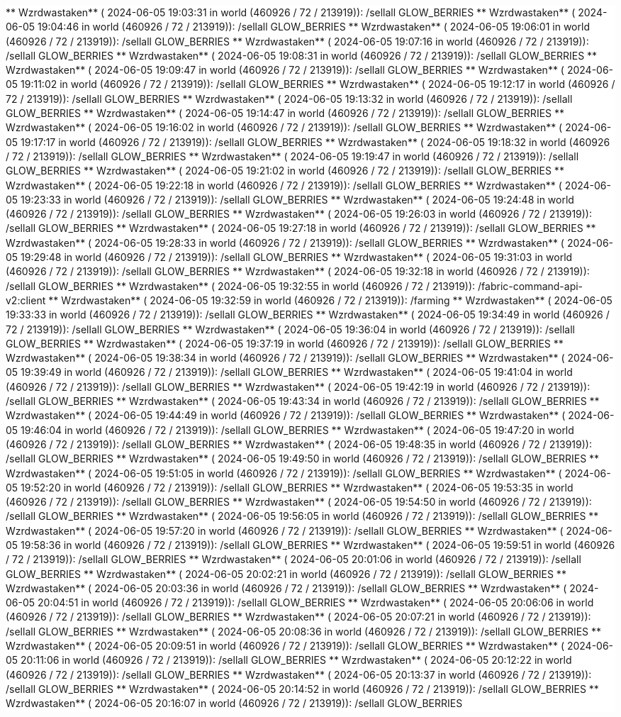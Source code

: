 ** Wzrdwastaken** ( 2024-06-05  19:03:31 in  world (460926 / 72 / 213919)): /sellall GLOW_BERRIES
** Wzrdwastaken** ( 2024-06-05  19:04:46 in  world (460926 / 72 / 213919)): /sellall GLOW_BERRIES
** Wzrdwastaken** ( 2024-06-05  19:06:01 in  world (460926 / 72 / 213919)): /sellall GLOW_BERRIES
** Wzrdwastaken** ( 2024-06-05  19:07:16 in  world (460926 / 72 / 213919)): /sellall GLOW_BERRIES
** Wzrdwastaken** ( 2024-06-05  19:08:31 in  world (460926 / 72 / 213919)): /sellall GLOW_BERRIES
** Wzrdwastaken** ( 2024-06-05  19:09:47 in  world (460926 / 72 / 213919)): /sellall GLOW_BERRIES
** Wzrdwastaken** ( 2024-06-05  19:11:02 in  world (460926 / 72 / 213919)): /sellall GLOW_BERRIES
** Wzrdwastaken** ( 2024-06-05  19:12:17 in  world (460926 / 72 / 213919)): /sellall GLOW_BERRIES
** Wzrdwastaken** ( 2024-06-05  19:13:32 in  world (460926 / 72 / 213919)): /sellall GLOW_BERRIES
** Wzrdwastaken** ( 2024-06-05  19:14:47 in  world (460926 / 72 / 213919)): /sellall GLOW_BERRIES
** Wzrdwastaken** ( 2024-06-05  19:16:02 in  world (460926 / 72 / 213919)): /sellall GLOW_BERRIES
** Wzrdwastaken** ( 2024-06-05  19:17:17 in  world (460926 / 72 / 213919)): /sellall GLOW_BERRIES
** Wzrdwastaken** ( 2024-06-05  19:18:32 in  world (460926 / 72 / 213919)): /sellall GLOW_BERRIES
** Wzrdwastaken** ( 2024-06-05  19:19:47 in  world (460926 / 72 / 213919)): /sellall GLOW_BERRIES
** Wzrdwastaken** ( 2024-06-05  19:21:02 in  world (460926 / 72 / 213919)): /sellall GLOW_BERRIES
** Wzrdwastaken** ( 2024-06-05  19:22:18 in  world (460926 / 72 / 213919)): /sellall GLOW_BERRIES
** Wzrdwastaken** ( 2024-06-05  19:23:33 in  world (460926 / 72 / 213919)): /sellall GLOW_BERRIES
** Wzrdwastaken** ( 2024-06-05  19:24:48 in  world (460926 / 72 / 213919)): /sellall GLOW_BERRIES
** Wzrdwastaken** ( 2024-06-05  19:26:03 in  world (460926 / 72 / 213919)): /sellall GLOW_BERRIES
** Wzrdwastaken** ( 2024-06-05  19:27:18 in  world (460926 / 72 / 213919)): /sellall GLOW_BERRIES
** Wzrdwastaken** ( 2024-06-05  19:28:33 in  world (460926 / 72 / 213919)): /sellall GLOW_BERRIES
** Wzrdwastaken** ( 2024-06-05  19:29:48 in  world (460926 / 72 / 213919)): /sellall GLOW_BERRIES
** Wzrdwastaken** ( 2024-06-05  19:31:03 in  world (460926 / 72 / 213919)): /sellall GLOW_BERRIES
** Wzrdwastaken** ( 2024-06-05  19:32:18 in  world (460926 / 72 / 213919)): /sellall GLOW_BERRIES
** Wzrdwastaken** ( 2024-06-05  19:32:55 in  world (460926 / 72 / 213919)): /fabric-command-api-v2:client
** Wzrdwastaken** ( 2024-06-05  19:32:59 in  world (460926 / 72 / 213919)): /farming
** Wzrdwastaken** ( 2024-06-05  19:33:33 in  world (460926 / 72 / 213919)): /sellall GLOW_BERRIES
** Wzrdwastaken** ( 2024-06-05  19:34:49 in  world (460926 / 72 / 213919)): /sellall GLOW_BERRIES
** Wzrdwastaken** ( 2024-06-05  19:36:04 in  world (460926 / 72 / 213919)): /sellall GLOW_BERRIES
** Wzrdwastaken** ( 2024-06-05  19:37:19 in  world (460926 / 72 / 213919)): /sellall GLOW_BERRIES
** Wzrdwastaken** ( 2024-06-05  19:38:34 in  world (460926 / 72 / 213919)): /sellall GLOW_BERRIES
** Wzrdwastaken** ( 2024-06-05  19:39:49 in  world (460926 / 72 / 213919)): /sellall GLOW_BERRIES
** Wzrdwastaken** ( 2024-06-05  19:41:04 in  world (460926 / 72 / 213919)): /sellall GLOW_BERRIES
** Wzrdwastaken** ( 2024-06-05  19:42:19 in  world (460926 / 72 / 213919)): /sellall GLOW_BERRIES
** Wzrdwastaken** ( 2024-06-05  19:43:34 in  world (460926 / 72 / 213919)): /sellall GLOW_BERRIES
** Wzrdwastaken** ( 2024-06-05  19:44:49 in  world (460926 / 72 / 213919)): /sellall GLOW_BERRIES
** Wzrdwastaken** ( 2024-06-05  19:46:04 in  world (460926 / 72 / 213919)): /sellall GLOW_BERRIES
** Wzrdwastaken** ( 2024-06-05  19:47:20 in  world (460926 / 72 / 213919)): /sellall GLOW_BERRIES
** Wzrdwastaken** ( 2024-06-05  19:48:35 in  world (460926 / 72 / 213919)): /sellall GLOW_BERRIES
** Wzrdwastaken** ( 2024-06-05  19:49:50 in  world (460926 / 72 / 213919)): /sellall GLOW_BERRIES
** Wzrdwastaken** ( 2024-06-05  19:51:05 in  world (460926 / 72 / 213919)): /sellall GLOW_BERRIES
** Wzrdwastaken** ( 2024-06-05  19:52:20 in  world (460926 / 72 / 213919)): /sellall GLOW_BERRIES
** Wzrdwastaken** ( 2024-06-05  19:53:35 in  world (460926 / 72 / 213919)): /sellall GLOW_BERRIES
** Wzrdwastaken** ( 2024-06-05  19:54:50 in  world (460926 / 72 / 213919)): /sellall GLOW_BERRIES
** Wzrdwastaken** ( 2024-06-05  19:56:05 in  world (460926 / 72 / 213919)): /sellall GLOW_BERRIES
** Wzrdwastaken** ( 2024-06-05  19:57:20 in  world (460926 / 72 / 213919)): /sellall GLOW_BERRIES
** Wzrdwastaken** ( 2024-06-05  19:58:36 in  world (460926 / 72 / 213919)): /sellall GLOW_BERRIES
** Wzrdwastaken** ( 2024-06-05  19:59:51 in  world (460926 / 72 / 213919)): /sellall GLOW_BERRIES
** Wzrdwastaken** ( 2024-06-05  20:01:06 in  world (460926 / 72 / 213919)): /sellall GLOW_BERRIES
** Wzrdwastaken** ( 2024-06-05  20:02:21 in  world (460926 / 72 / 213919)): /sellall GLOW_BERRIES
** Wzrdwastaken** ( 2024-06-05  20:03:36 in  world (460926 / 72 / 213919)): /sellall GLOW_BERRIES
** Wzrdwastaken** ( 2024-06-05  20:04:51 in  world (460926 / 72 / 213919)): /sellall GLOW_BERRIES
** Wzrdwastaken** ( 2024-06-05  20:06:06 in  world (460926 / 72 / 213919)): /sellall GLOW_BERRIES
** Wzrdwastaken** ( 2024-06-05  20:07:21 in  world (460926 / 72 / 213919)): /sellall GLOW_BERRIES
** Wzrdwastaken** ( 2024-06-05  20:08:36 in  world (460926 / 72 / 213919)): /sellall GLOW_BERRIES
** Wzrdwastaken** ( 2024-06-05  20:09:51 in  world (460926 / 72 / 213919)): /sellall GLOW_BERRIES
** Wzrdwastaken** ( 2024-06-05  20:11:06 in  world (460926 / 72 / 213919)): /sellall GLOW_BERRIES
** Wzrdwastaken** ( 2024-06-05  20:12:22 in  world (460926 / 72 / 213919)): /sellall GLOW_BERRIES
** Wzrdwastaken** ( 2024-06-05  20:13:37 in  world (460926 / 72 / 213919)): /sellall GLOW_BERRIES
** Wzrdwastaken** ( 2024-06-05  20:14:52 in  world (460926 / 72 / 213919)): /sellall GLOW_BERRIES
** Wzrdwastaken** ( 2024-06-05  20:16:07 in  world (460926 / 72 / 213919)): /sellall GLOW_BERRIES